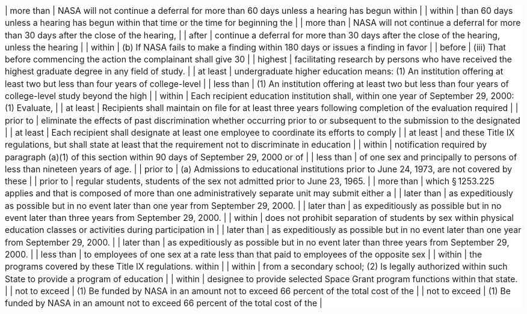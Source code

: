 | more than                | NASA will not continue a deferral for  more than 60 days unless a hearing has begun within                                                                               |
| within                   | than 60 days unless a hearing has begun within that time or the time for beginning the                                                                                   |
| more than                | NASA will not continue a deferral for  more than 30 days after the close of the hearing,                                                                                 |
| after                    | continue a deferral for more than 30 days after the close of the hearing, unless the hearing                                                                             |
| within                   | (b) If NASA fails to make a finding  within 180 days or issues a finding in favor                                                                                        |
| before                   | (iii) That  before commencing the action the complainant shall give 30                                                                                                   |
| highest                  | facilitating research by persons who have received the highest  graduate degree in any field of study.                                                                   |
| at least                 | undergraduate higher education means: (1) An institution offering at least two but less than four years of college-level                                                 |
| less than                | (1) An institution offering at least two but less than four years of college-level study beyond the high                                                                 |
| within                   | Each recipient education institution shall,  within one year of September 29, 2000: (1) Evaluate,                                                                        |
| at least                 | Recipients shall maintain on file for  at least three years following completion of the evaluation required                                                              |
| prior to                 | eliminate the effects of past discrimination whether occurring prior to or subsequent to the submission to the designated                                                |
| at least                 | Each recipient shall designate  at least one employee to coordinate its efforts to comply                                                                                |
| at least                 | and these Title IX regulations, but shall state at least that the requirement not to discriminate in education                                                           |
| within                   | notification required by paragraph (a)(1) of this section within 90 days of September 29, 2000 or of                                                                     |
| less than                | of one sex and principally to persons of less than  nineteen years of age.                                                                                               |
| prior to                 | (a) Admissions to educational institutions  prior to June 24, 1973, are not covered by these                                                                             |
| prior to                 | regular students, students of the sex not admitted prior to  June 23, 1965.                                                                                              |
| more than                | which &#167;&#8201;1253.225 applies and that is composed of more than one administratively separate unit may submit either a                                             |
| later than               | as expeditiously as possible but in no event later than  one year from September 29, 2000.                                                                               |
| later than               | as expeditiously as possible but in no event later than  three years from September 29, 2000.                                                                            |
| within                   | does not prohibit separation of students by sex within physical education classes or activities during participation in                                                  |
| later than               | as expeditiously as possible but in no event later than  one year from September 29, 2000.                                                                               |
| later than               | as expeditiously as possible but in no event later than  three years from September 29, 2000.                                                                            |
| less than                | to employees of one sex at a rate less than that paid to employees of the opposite sex                                                                                   |
| within                   | the programs covered by these Title IX regulations. within                                                                                                               |
| within                   | from a secondary school; (2) Is legally authorized within such State to provide a program of education                                                                   |
| within                   | designee to provide selected Space Grant program functions within  that state.                                                                                           |
| not to exceed            | (1) Be funded by NASA in an amount not to exceed 66 percent of the total cost of the                                                                                     |
| not to exceed            | (1) Be funded by NASA in an amount not to exceed 66 percent of the total cost of the                                                                                     |